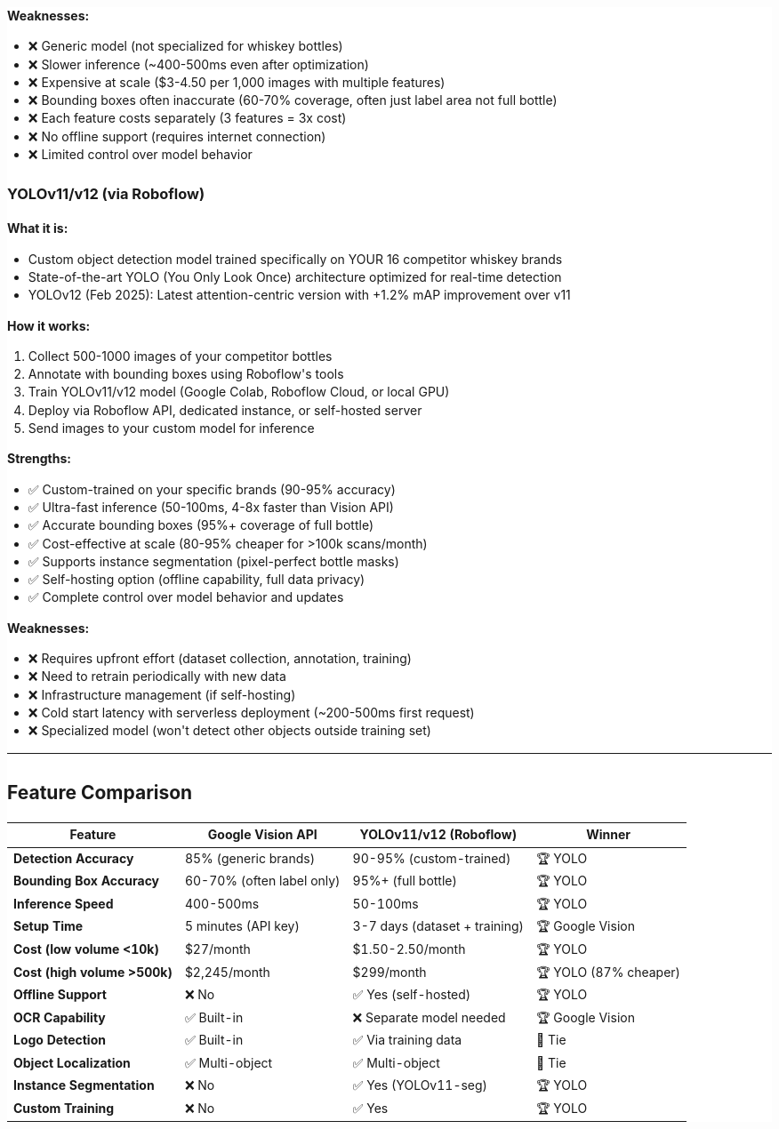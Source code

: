 **Weaknesses:**
- ❌ Generic model (not specialized for whiskey bottles)
- ❌ Slower inference (~400-500ms even after optimization)
- ❌ Expensive at scale ($3-4.50 per 1,000 images with multiple features)
- ❌ Bounding boxes often inaccurate (60-70% coverage, often just label area not full bottle)
- ❌ Each feature costs separately (3 features = 3x cost)
- ❌ No offline support (requires internet connection)
- ❌ Limited control over model behavior

### YOLOv11/v12 (via Roboflow)

**What it is:**
- Custom object detection model trained specifically on YOUR 16 competitor whiskey brands
- State-of-the-art YOLO (You Only Look Once) architecture optimized for real-time detection
- YOLOv12 (Feb 2025): Latest attention-centric version with +1.2% mAP improvement over v11

**How it works:**
1. Collect 500-1000 images of your competitor bottles
2. Annotate with bounding boxes using Roboflow's tools
3. Train YOLOv11/v12 model (Google Colab, Roboflow Cloud, or local GPU)
4. Deploy via Roboflow API, dedicated instance, or self-hosted server
5. Send images to your custom model for inference

**Strengths:**
- ✅ Custom-trained on your specific brands (90-95% accuracy)
- ✅ Ultra-fast inference (50-100ms, 4-8x faster than Vision API)
- ✅ Accurate bounding boxes (95%+ coverage of full bottle)
- ✅ Cost-effective at scale (80-95% cheaper for >100k scans/month)
- ✅ Supports instance segmentation (pixel-perfect bottle masks)
- ✅ Self-hosting option (offline capability, full data privacy)
- ✅ Complete control over model behavior and updates

**Weaknesses:**
- ❌ Requires upfront effort (dataset collection, annotation, training)
- ❌ Need to retrain periodically with new data
- ❌ Infrastructure management (if self-hosting)
- ❌ Cold start latency with serverless deployment (~200-500ms first request)
- ❌ Specialized model (won't detect other objects outside training set)

---

## Feature Comparison

| Feature | Google Vision API | YOLOv11/v12 (Roboflow) | Winner |
|---------|-------------------|------------------------|--------|
| **Detection Accuracy** | 85% (generic brands) | 90-95% (custom-trained) | 🏆 YOLO |
| **Bounding Box Accuracy** | 60-70% (often label only) | 95%+ (full bottle) | 🏆 YOLO |
| **Inference Speed** | 400-500ms | 50-100ms | 🏆 YOLO |
| **Setup Time** | 5 minutes (API key) | 3-7 days (dataset + training) | 🏆 Google Vision |
| **Cost (low volume <10k)** | $27/month | $1.50-2.50/month | 🏆 YOLO |
| **Cost (high volume >500k)** | $2,245/month | $299/month | 🏆 YOLO (87% cheaper) |
| **Offline Support** | ❌ No | ✅ Yes (self-hosted) | 🏆 YOLO |
| **OCR Capability** | ✅ Built-in | ❌ Separate model needed | 🏆 Google Vision |
| **Logo Detection** | ✅ Built-in | ✅ Via training data | 🟰 Tie |
| **Object Localization** | ✅ Multi-object | ✅ Multi-object | 🟰 Tie |
| **Instance Segmentation** | ❌ No | ✅ Yes (YOLOv11-seg) | 🏆 YOLO |
| **Custom Training** | ❌ No | ✅ Yes | 🏆 YOLO |
